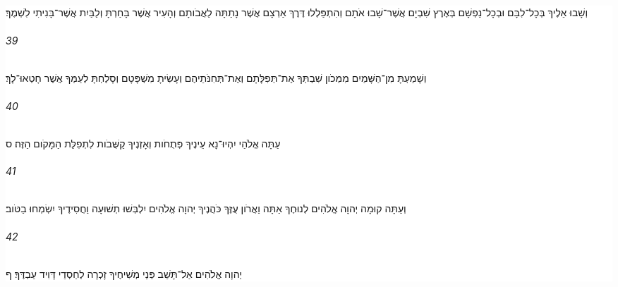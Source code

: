 וְשָׁבוּ אֵלֶיךָ בְּכָל־לִבָּם וּבְכָל־נַפְשָׁם בְּאֶרֶץ שִׁבְיָם אֲשֶׁר־שָׁבוּ אֹתָם וְהִתְפַּלְלוּ דֶּרֶךְ אַרְצָם אֲשֶׁר נָתַתָּה לַאֲבֹותָם וְהָעִיר אֲשֶׁר בָּחַרְתָּ וְלַבַּיִת אֲשֶׁר־בָּנִיתִי לִשְׁמֶךָ׃
###### 39
וְשָׁמַעְתָּ מִן־הַשָּׁמַיִם מִמְּכֹון שִׁבְתְּךָ אֶת־תְּפִלָּתָם וְאֶת־תְּחִנֹּתֵיהֶם וְעָשִׂיתָ מִשְׁפָּטָם וְסָלַחְתָּ לְעַמְּךָ אֲשֶׁר חָטְאוּ־לָךְ׃
###### 40
עַתָּה אֱלֹהַי יִהְיוּ־נָא עֵינֶיךָ פְּתֻחֹות וְאָזְנֶיךָ קַשֻּׁבֹות לִתְפִלַּת הַמָּקֹום הַזֶּה׃ ס
###### 41
וְעַתָּה קוּמָה יְהוָה אֱלֹהִים לְנוּחֶךָ אַתָּה וַאֲרֹון עֻזֶּךָ כֹּהֲנֶיךָ יְהוָה אֱלֹהִים יִלְבְּשׁוּ תְשׁוּעָה וַחֲסִידֶיךָ יִשְׂמְחוּ בַטֹּוב׃
###### 42
יְהוָה אֱלֹהִים אַל־תָּשֵׁב פְּנֵי מְשִׁיחֶיךָ זָכְרָה לְחַסְדֵי דָּוִיד עַבְדֶּךָ׃ ף
